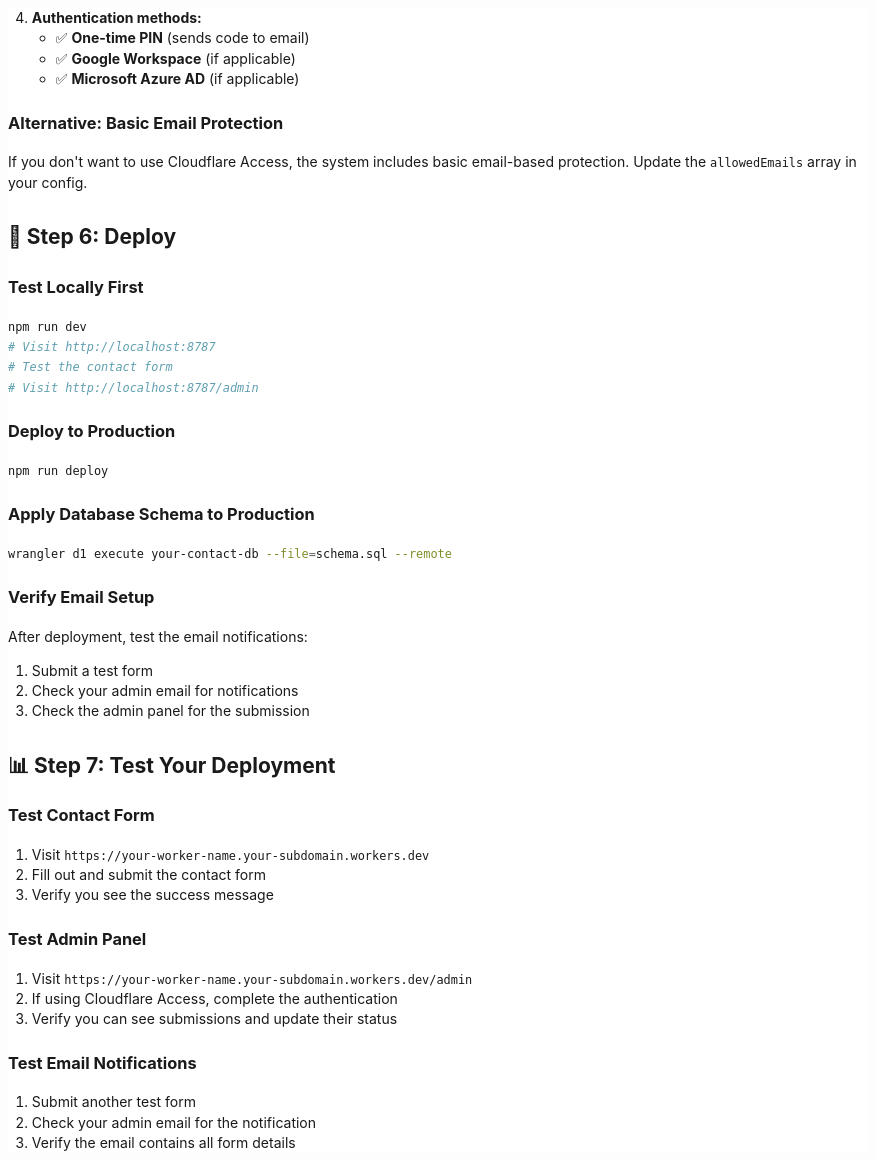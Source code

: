4. **Authentication methods:**
   - ✅ **One-time PIN** (sends code to email)
   - ✅ **Google Workspace** (if applicable)
   - ✅ **Microsoft Azure AD** (if applicable)

### Alternative: Basic Email Protection

If you don't want to use Cloudflare Access, the system includes basic email-based protection. Update the `allowedEmails` array in your config.

## 🚀 Step 6: Deploy

### Test Locally First
```bash
npm run dev
# Visit http://localhost:8787
# Test the contact form
# Visit http://localhost:8787/admin
```

### Deploy to Production
```bash
npm run deploy
```

### Apply Database Schema to Production
```bash
wrangler d1 execute your-contact-db --file=schema.sql --remote
```

### Verify Email Setup
After deployment, test the email notifications:
1. Submit a test form
2. Check your admin email for notifications
3. Check the admin panel for the submission

## 📊 Step 7: Test Your Deployment

### Test Contact Form
1. Visit `https://your-worker-name.your-subdomain.workers.dev`
2. Fill out and submit the contact form
3. Verify you see the success message

### Test Admin Panel
1. Visit `https://your-worker-name.your-subdomain.workers.dev/admin`
2. If using Cloudflare Access, complete the authentication
3. Verify you can see submissions and update their status

### Test Email Notifications
1. Submit another test form
2. Check your admin email for the notification
3. Verify the email contains all form details
